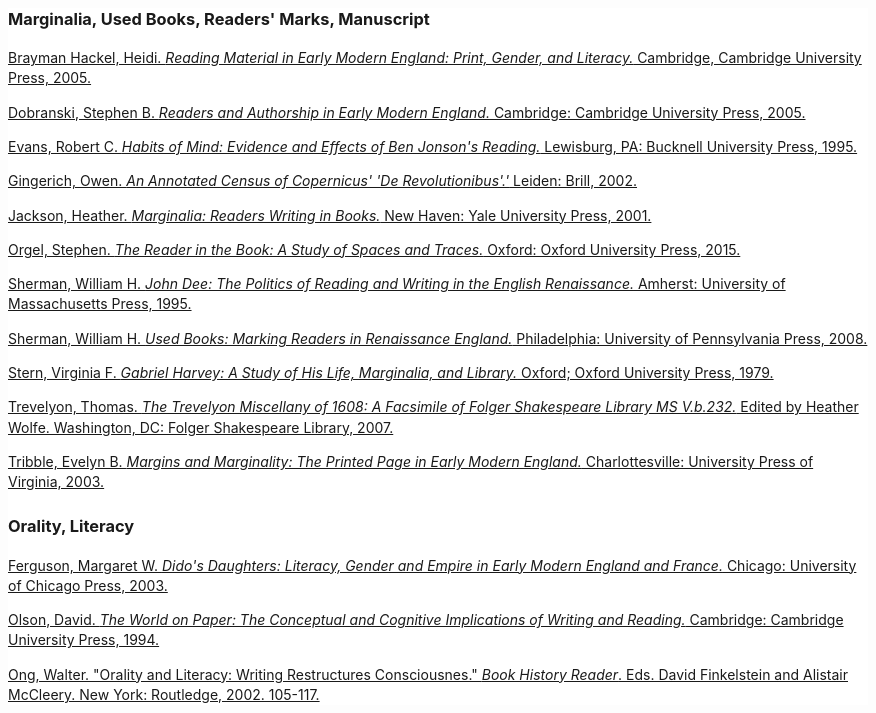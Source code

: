 ### Marginalia, Used Books, Readers' Marks, Manuscript

[Brayman Hackel, Heidi. *Reading Material in Early Modern England: Print, Gender, and Literacy.* Cambridge, Cambridge University Press, 2005.](https://whitneyannetrettien.com/whiki/index.php/Brayman_Hackel_2005 "Brayman Hackel 2005")

[Dobranski, Stephen B. *Readers and Authorship in Early Modern England.* Cambridge: Cambridge University Press, 2005.](https://whitneyannetrettien.com/whiki/index.php/Dobranski_2005 "Dobranski 2005")

[Evans, Robert C. *Habits of Mind: Evidence and Effects of Ben Jonson's Reading.* Lewisburg, PA: Bucknell University Press, 1995.](https://whitneyannetrettien.com/whiki/index.php?title=Evans_1995&action=edit&redlink=1 "Evans 1995 (page does not exist)")

[Gingerich, Owen. *An Annotated Census of Copernicus' 'De Revolutionibus'.'* Leiden: Brill, 2002.](https://whitneyannetrettien.com/whiki/index.php?title=Gingerich_2002&action=edit&redlink=1 "Gingerich 2002 (page does not exist)")

[Jackson, Heather. *Marginalia: Readers Writing in Books.* New Haven: Yale University Press, 2001.](https://whitneyannetrettien.com/whiki/index.php/Jackson_2001 "Jackson 2001")

[Orgel, Stephen. *The Reader in the Book: A Study of Spaces and Traces.* Oxford: Oxford University Press, 2015.](https://whitneyannetrettien.com/whiki/index.php/Orgel_2015 "Orgel 2015")

[Sherman, William H. *John Dee: The Politics of Reading and Writing in the English Renaissance.* Amherst: University of Massachusetts Press, 1995.](https://whitneyannetrettien.com/whiki/index.php?title=Sherman_1995&action=edit&redlink=1 "Sherman 1995 (page does not exist)")

[Sherman, William H. *Used Books: Marking Readers in Renaissance England.* Philadelphia: University of Pennsylvania Press, 2008.](https://whitneyannetrettien.com/whiki/index.php/Sherman_2008 "Sherman 2008")

[Stern, Virginia F. *Gabriel Harvey: A Study of His Life, Marginalia, and Library.* Oxford; Oxford University Press, 1979.](https://whitneyannetrettien.com/whiki/index.php?title=Stern_1979&action=edit&redlink=1 "Stern 1979 (page does not exist)")

[Trevelyon, Thomas. *The Trevelyon Miscellany of 1608: A Facsimile of Folger Shakespeare Library MS V.b.232.* Edited by Heather Wolfe. Washington, DC: Folger Shakespeare Library, 2007.](https://whitneyannetrettien.com/whiki/index.php/Trevelyon_1608 "Trevelyon 1608")

[Tribble, Evelyn B. *Margins and Marginality: The Printed Page in Early Modern England.* Charlottesville: University Press of Virginia, 2003.](https://whitneyannetrettien.com/whiki/index.php/Tribble_2003 "Tribble 2003")

### Orality, Literacy

[Ferguson, Margaret W. *Dido's Daughters: Literacy, Gender and Empire in Early Modern England and France.* Chicago: University of Chicago Press, 2003.](https://whitneyannetrettien.com/whiki/index.php/Ferguson_2003 "Ferguson 2003")

[Olson, David. *The World on Paper: The Conceptual and Cognitive Implications of Writing and Reading.* Cambridge: Cambridge University Press, 1994.](https://whitneyannetrettien.com/whiki/index.php/Olson_1994 "Olson 1994")

[Ong, Walter. "Orality and Literacy: Writing Restructures Consciousnes." *Book History Reader*. Eds. David Finkelstein and Alistair McCleery. New York: Routledge, 2002. 105-117.](https://whitneyannetrettien.com/whiki/index.php/Ong_2002 "Ong 2002")
